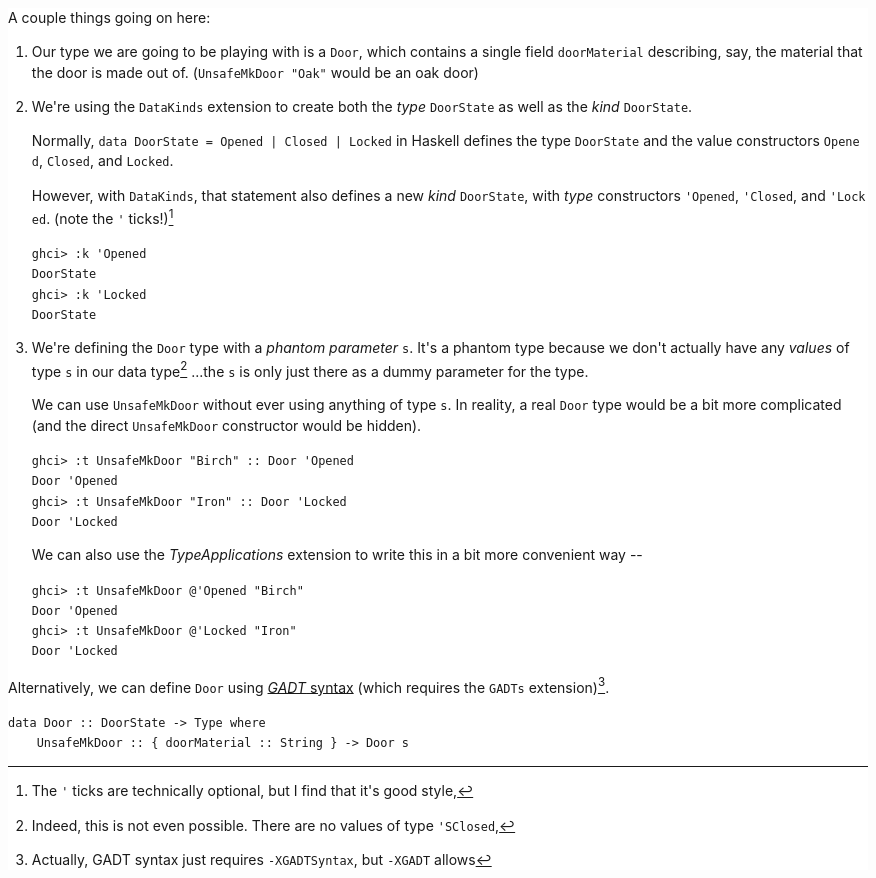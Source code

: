 A couple things going on here:

1.  Our type we are going to be playing with is a `Door`, which contains a
    single field `doorMaterial` describing, say, the material that the door is
    made out of. (`UnsafeMkDoor "Oak"` would be an oak door)

2.  We're using the `DataKinds` extension to create both the *type* `DoorState`
    as well as the *kind* `DoorState`.

    Normally, `data DoorState = Opened | Closed | Locked` in Haskell defines the
    type `DoorState` and the value constructors `Opened`, `Closed`, and
    `Locked`.

    However, with `DataKinds`, that statement also defines a new *kind*
    `DoorState`, with *type* constructors `'Opened`, `'Closed`, and `'Locked`.
    (note the `'` ticks!)[^2]

    ``` {.haskell}
    ghci> :k 'Opened
    DoorState
    ghci> :k 'Locked
    DoorState
    ```



3.  We're defining the `Door` type with a *phantom parameter* `s`. It's a
    phantom type because we don't actually have any *values* of type `s` in our
    data type[^3] ...the `s` is only just there as a dummy parameter for the
    type.

    We can use `UnsafeMkDoor` without ever using anything of type `s`. In
    reality, a real `Door` type would be a bit more complicated (and the direct
    `UnsafeMkDoor` constructor would be hidden).

    ``` {.haskell}
    ghci> :t UnsafeMkDoor "Birch" :: Door 'Opened
    Door 'Opened
    ghci> :t UnsafeMkDoor "Iron" :: Door 'Locked
    Door 'Locked
    ```

    We can also use the *TypeApplications* extension to write this in a bit more
    convenient way --

    ``` {.haskell}
    ghci> :t UnsafeMkDoor @'Opened "Birch"
    Door 'Opened
    ghci> :t UnsafeMkDoor @'Locked "Iron"
    Door 'Locked
    ```

Alternatively, we can define `Door` using [*GADT*
syntax](https://en.wikibooks.org/wiki/Haskell/GADT#Syntax) (which requires the
`GADTs` extension)[^4].

``` {.haskell}
data Door :: DoorState -> Type where
    UnsafeMkDoor :: { doorMaterial :: String } -> Door s
```


[^1]: This series will be based on [a
[^2]: The `'` ticks are technically optional, but I find that it's good style,
[^3]: Indeed, this is not even possible. There are no values of type `'SClosed`,
[^4]: Actually, GADT syntax just requires `-XGADTSyntax`, but `-XGADT` allows
[^5]: `~` here refers to "type equality", or the constraint that the types on
[^6]: It is probably worth mentioning that, for practical reasons, the